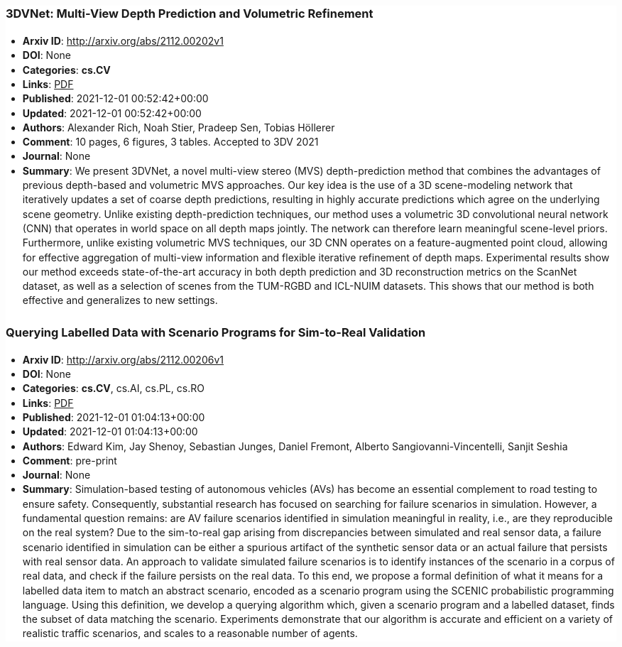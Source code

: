 

### 3DVNet: Multi-View Depth Prediction and Volumetric Refinement
- **Arxiv ID**: http://arxiv.org/abs/2112.00202v1
- **DOI**: None
- **Categories**: **cs.CV**
- **Links**: [PDF](http://arxiv.org/pdf/2112.00202v1)
- **Published**: 2021-12-01 00:52:42+00:00
- **Updated**: 2021-12-01 00:52:42+00:00
- **Authors**: Alexander Rich, Noah Stier, Pradeep Sen, Tobias Höllerer
- **Comment**: 10 pages, 6 figures, 3 tables. Accepted to 3DV 2021
- **Journal**: None
- **Summary**: We present 3DVNet, a novel multi-view stereo (MVS) depth-prediction method that combines the advantages of previous depth-based and volumetric MVS approaches. Our key idea is the use of a 3D scene-modeling network that iteratively updates a set of coarse depth predictions, resulting in highly accurate predictions which agree on the underlying scene geometry. Unlike existing depth-prediction techniques, our method uses a volumetric 3D convolutional neural network (CNN) that operates in world space on all depth maps jointly. The network can therefore learn meaningful scene-level priors. Furthermore, unlike existing volumetric MVS techniques, our 3D CNN operates on a feature-augmented point cloud, allowing for effective aggregation of multi-view information and flexible iterative refinement of depth maps. Experimental results show our method exceeds state-of-the-art accuracy in both depth prediction and 3D reconstruction metrics on the ScanNet dataset, as well as a selection of scenes from the TUM-RGBD and ICL-NUIM datasets. This shows that our method is both effective and generalizes to new settings.



### Querying Labelled Data with Scenario Programs for Sim-to-Real Validation
- **Arxiv ID**: http://arxiv.org/abs/2112.00206v1
- **DOI**: None
- **Categories**: **cs.CV**, cs.AI, cs.PL, cs.RO
- **Links**: [PDF](http://arxiv.org/pdf/2112.00206v1)
- **Published**: 2021-12-01 01:04:13+00:00
- **Updated**: 2021-12-01 01:04:13+00:00
- **Authors**: Edward Kim, Jay Shenoy, Sebastian Junges, Daniel Fremont, Alberto Sangiovanni-Vincentelli, Sanjit Seshia
- **Comment**: pre-print
- **Journal**: None
- **Summary**: Simulation-based testing of autonomous vehicles (AVs) has become an essential complement to road testing to ensure safety. Consequently, substantial research has focused on searching for failure scenarios in simulation. However, a fundamental question remains: are AV failure scenarios identified in simulation meaningful in reality, i.e., are they reproducible on the real system? Due to the sim-to-real gap arising from discrepancies between simulated and real sensor data, a failure scenario identified in simulation can be either a spurious artifact of the synthetic sensor data or an actual failure that persists with real sensor data. An approach to validate simulated failure scenarios is to identify instances of the scenario in a corpus of real data, and check if the failure persists on the real data. To this end, we propose a formal definition of what it means for a labelled data item to match an abstract scenario, encoded as a scenario program using the SCENIC probabilistic programming language. Using this definition, we develop a querying algorithm which, given a scenario program and a labelled dataset, finds the subset of data matching the scenario. Experiments demonstrate that our algorithm is accurate and efficient on a variety of realistic traffic scenarios, and scales to a reasonable number of agents.
